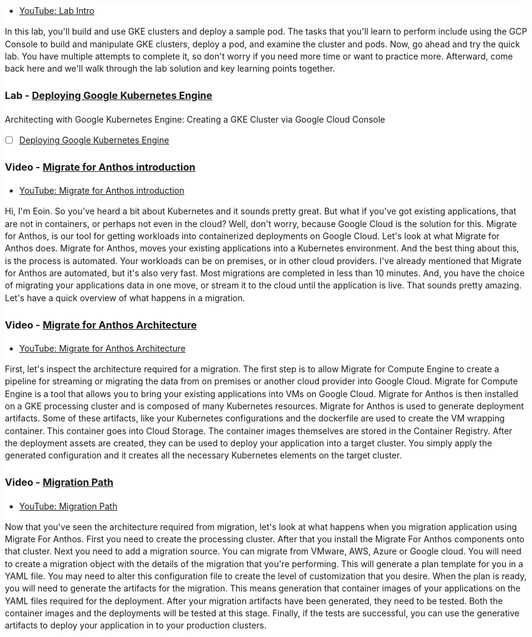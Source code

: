 - [YouTube: Lab Intro](https://www.youtube.com/watch?v=9WirU2JVRFU)

In this lab, you'll build and use GKE clusters and deploy a sample pod. The tasks that you'll learn to perform include using the GCP Console to build and manipulate GKE clusters, deploy a pod, and examine the cluster and pods. Now, go ahead and try the quick lab. You have multiple attempts to complete it, so don't worry if you need more time or want to practice more. Afterward, come back here and we'll walk through the lab solution and key learning points together.

### Lab - [Deploying Google Kubernetes Engine](https://www.cloudskillsboost.google/course_templates/32/labs/450919)

Architecting with Google Kubernetes Engine: Creating a GKE Cluster via Google Cloud Console

- [ ] [Deploying Google Kubernetes Engine](../labs/Deploying-Google-Kubernetes-Engine.md)

### Video - [Migrate for Anthos introduction](https://www.cloudskillsboost.google/course_templates/32/video/450920)

- [YouTube: Migrate for Anthos introduction](https://www.youtube.com/watch?v=JeOff4C2MxY)

Hi, I'm Eoin. So you've heard a bit about Kubernetes and it sounds pretty great. But what if you've got existing applications, that are not in containers, or perhaps not even in the cloud? Well, don't worry, because Google Cloud is the solution for this. Migrate for Anthos, is our tool for getting workloads into containerized deployments on Google Cloud. Let's look at what Migrate for Anthos does. Migrate for Anthos, moves your existing applications into a Kubernetes environment. And the best thing about this, is the process is automated. Your workloads can be on premises, or in other cloud providers. I've already mentioned that Migrate for Anthos are automated, but it's also very fast. Most migrations are completed in less than 10 minutes. And, you have the choice of migrating your applications data in one move, or stream it to the cloud until the application is live. That sounds pretty amazing. Let's have a quick overview of what happens in a migration.

### Video - [Migrate for Anthos Architecture](https://www.cloudskillsboost.google/course_templates/32/video/450921)

- [YouTube: Migrate for Anthos Architecture](https://www.youtube.com/watch?v=mTpimfN7Rnc)

First, let's inspect the architecture required for a migration. The first step is to allow Migrate for Compute Engine to create a pipeline for streaming or migrating the data from on premises or another cloud provider into Google Cloud. Migrate for Compute Engine is a tool that allows you to bring your existing applications into VMs on Google Cloud. Migrate for Anthos is then installed on a GKE processing cluster and is composed of many Kubernetes resources. Migrate for Anthos is used to generate deployment artifacts. Some of these artifacts, like your Kubernetes configurations and the dockerfile are used to create the VM wrapping container. This container goes into Cloud Storage. The container images themselves are stored in the Container Registry. After the deployment assets are created, they can be used to deploy your application into a target cluster. You simply apply the generated configuration and it creates all the necessary Kubernetes elements on the target cluster.

### Video - [Migration Path](https://www.cloudskillsboost.google/course_templates/32/video/450922)

- [YouTube: Migration Path](https://www.youtube.com/watch?v=7rZQZeM-jxA)

Now that you've seen the architecture required from migration, let's look at what happens when you migration application using Migrate For Anthos. First you need to create the processing cluster. After that you install the Migrate For Anthos components onto that cluster. Next you need to add a migration source. You can migrate from VMware, AWS, Azure or Google cloud. You will need to create a migration object with the details of the migration that you're performing. This will generate a plan template for you in a YAML file. You may need to alter this configuration file to create the level of customization that you desire. When the plan is ready, you will need to generate the artifacts for the migration. This means generation that container images of your applications on the YAML files required for the deployment. After your migration artifacts have been generated, they need to be tested. Both the container images and the deployments will be tested at this stage. Finally, if the tests are successful, you can use the generative artifacts to deploy your application in to your production clusters.
